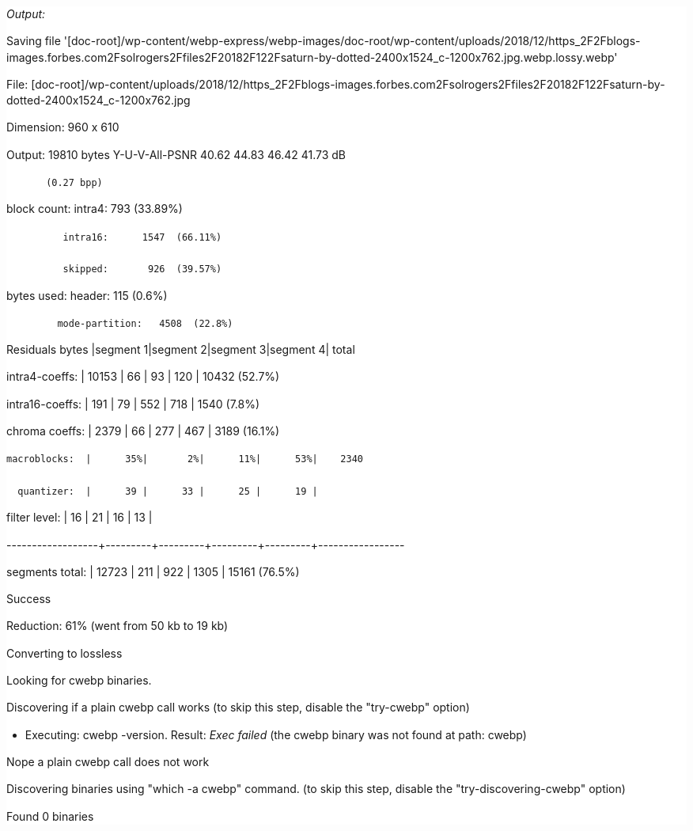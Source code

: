 
*Output:* 

Saving file '[doc-root]/wp-content/webp-express/webp-images/doc-root/wp-content/uploads/2018/12/https_2F2Fblogs-images.forbes.com2Fsolrogers2Ffiles2F20182F122Fsaturn-by-dotted-2400x1524_c-1200x762.jpg.webp.lossy.webp'

File:      [doc-root]/wp-content/uploads/2018/12/https_2F2Fblogs-images.forbes.com2Fsolrogers2Ffiles2F20182F122Fsaturn-by-dotted-2400x1524_c-1200x762.jpg

Dimension: 960 x 610

Output:    19810 bytes Y-U-V-All-PSNR 40.62 44.83 46.42   41.73 dB

           (0.27 bpp)

block count:  intra4:        793  (33.89%)

              intra16:      1547  (66.11%)

              skipped:       926  (39.57%)

bytes used:  header:            115  (0.6%)

             mode-partition:   4508  (22.8%)

 Residuals bytes  |segment 1|segment 2|segment 3|segment 4|  total

  intra4-coeffs:  |   10153 |      66 |      93 |     120 |   10432  (52.7%)

 intra16-coeffs:  |     191 |      79 |     552 |     718 |    1540  (7.8%)

  chroma coeffs:  |    2379 |      66 |     277 |     467 |    3189  (16.1%)

    macroblocks:  |      35%|       2%|      11%|      53%|    2340

      quantizer:  |      39 |      33 |      25 |      19 |

   filter level:  |      16 |      21 |      16 |      13 |

------------------+---------+---------+---------+---------+-----------------

 segments total:  |   12723 |     211 |     922 |    1305 |   15161  (76.5%)


Success

Reduction: 61% (went from 50 kb to 19 kb)


Converting to lossless

Looking for cwebp binaries.

Discovering if a plain cwebp call works (to skip this step, disable the "try-cwebp" option)

- Executing: cwebp -version. Result: *Exec failed* (the cwebp binary was not found at path: cwebp)

Nope a plain cwebp call does not work

Discovering binaries using "which -a cwebp" command. (to skip this step, disable the "try-discovering-cwebp" option)

Found 0 binaries
